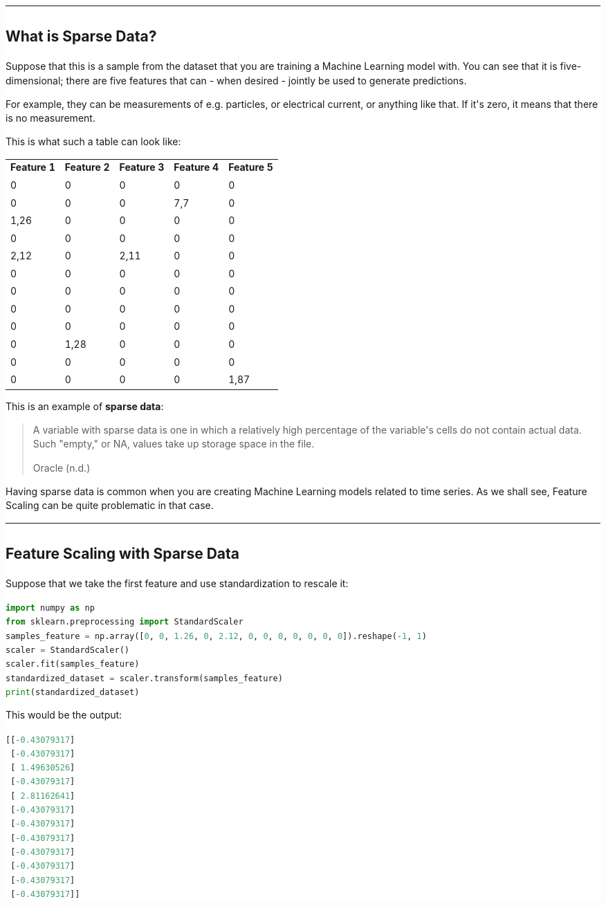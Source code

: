 * * *

## What is Sparse Data?

Suppose that this is a sample from the dataset that you are training a Machine Learning model with. You can see that it is five-dimensional; there are five features that can - when desired - jointly be used to generate predictions.

For example, they can be measurements of e.g. particles, or electrical current, or anything like that. If it's zero, it means that there is no measurement.

This is what such a table can look like:

<table><tbody><tr><td><strong>Feature 1</strong></td><td><strong>Feature 2</strong></td><td><strong>Feature 3</strong></td><td><strong>Feature 4</strong></td><td><strong>Feature 5</strong></td></tr><tr><td>0</td><td>0</td><td>0</td><td>0</td><td>0</td></tr><tr><td>0</td><td>0</td><td>0</td><td>7,7</td><td>0</td></tr><tr><td>1,26</td><td>0</td><td>0</td><td>0</td><td>0</td></tr><tr><td>0</td><td>0</td><td>0</td><td>0</td><td>0</td></tr><tr><td>2,12</td><td>0</td><td>2,11</td><td>0</td><td>0</td></tr><tr><td>0</td><td>0</td><td>0</td><td>0</td><td>0</td></tr><tr><td>0</td><td>0</td><td>0</td><td>0</td><td>0</td></tr><tr><td>0</td><td>0</td><td>0</td><td>0</td><td>0</td></tr><tr><td>0</td><td>0</td><td>0</td><td>0</td><td>0</td></tr><tr><td>0</td><td>1,28</td><td>0</td><td>0</td><td>0</td></tr><tr><td>0</td><td>0</td><td>0</td><td>0</td><td>0</td></tr><tr><td>0</td><td>0</td><td>0</td><td>0</td><td>1,87</td></tr></tbody></table>

This is an example of **sparse data**:

> A variable with sparse data is one in which a relatively high percentage of the variable's cells do not contain actual data. Such "empty," or NA, values take up storage space in the file.
>
> Oracle (n.d.)

Having sparse data is common when you are creating Machine Learning models related to time series. As we shall see, Feature Scaling can be quite problematic in that case.

* * *

## Feature Scaling with Sparse Data

Suppose that we take the first feature and use standardization to rescale it:

```python
import numpy as np
from sklearn.preprocessing import StandardScaler
samples_feature = np.array([0, 0, 1.26, 0, 2.12, 0, 0, 0, 0, 0, 0, 0]).reshape(-1, 1)
scaler = StandardScaler()
scaler.fit(samples_feature)
standardized_dataset = scaler.transform(samples_feature)
print(standardized_dataset)
```

This would be the output:

```python
[[-0.43079317]
 [-0.43079317]
 [ 1.49630526]
 [-0.43079317]
 [ 2.81162641]
 [-0.43079317]
 [-0.43079317]
 [-0.43079317]
 [-0.43079317]
 [-0.43079317]
 [-0.43079317]
 [-0.43079317]]
```
